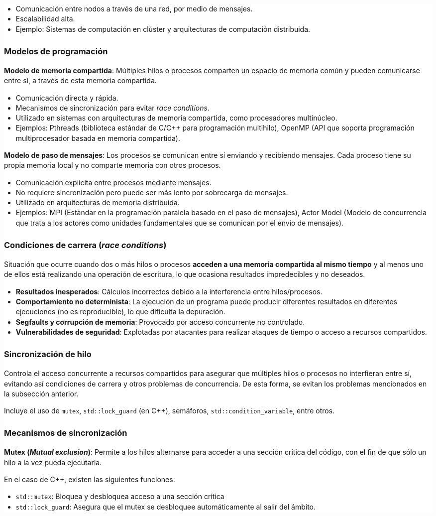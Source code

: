 - Comunicación entre nodos a través de una red, por medio de mensajes.
- Escalabilidad alta.
- Ejemplo: Sistemas de computación en clúster y arquitecturas de computación distribuida.

### Modelos de programación

__Modelo de memoria compartida__: Múltiples hilos o procesos comparten un espacio de memoria común y pueden comunicarse entre sí, a través de esta memoria compartida.

- Comunicación directa y rápida.
- Mecanismos de sincronización para evitar _race conditions_.
- Utilizado en sistemas con arquitecturas de memoria compartida, como procesadores multinúcleo.
- Ejemplos: Pthreads (biblioteca estándar de C/C++ para programación multihilo), OpenMP (API que soporta programación multiprocesador basada en memoria compartida).

__Modelo de paso de mensajes__: Los procesos se comunican entre sí enviando y recibiendo mensajes. Cada proceso tiene su propia memoria local y no comparte memoria con otros procesos.

- Comunicación explícita entre procesos mediante mensajes.
- No requiere sincronización pero puede ser más lento por sobrecarga de mensajes.
- Utilizado en arquitecturas de memoria distribuida.
- Ejemplos: MPI (Estándar en la programación paralela basado en el paso de mensajes), Actor Model (Modelo de concurrencia que trata a los actores como unidades fundamentales que se comunican por el envío de mensajes).

### Condiciones de carrera (_race conditions_)

Situación que ocurre cuando dos o más hilos o procesos __acceden a una memoria compartida al mismo tiempo__ y al menos uno de ellos está realizando una operación de escritura, lo que ocasiona resultados impredecibles y no deseados.

- __Resultados inesperados__: Cálculos incorrectos debido a la interferencia entre hilos/procesos.
- __Comportamiento no determinista__: La ejecución de un programa puede producir diferentes resultados en diferentes ejecuciones (no es reproducible), lo que dificulta la depuración.
- __Segfaults y corrupción de memoria__: Provocado por acceso concurrente no controlado. 
- __Vulnerabilidades de seguridad__: Explotadas por atacantes para realizar ataques de tiempo o acceso a recursos compartidos.

### Sincronización de hilo

Controla el acceso concurrente a recursos compartidos para asegurar que múltiples hilos o procesos no
interfieran entre sí, evitando así condiciones de carrera y otros problemas de concurrencia. De esta forma, se evitan los problemas mencionados en la subsección anterior.

Incluye el uso de `mutex`, `std::lock_guard` (en C++), semáforos, `std::condition_variable`, entre otros.

### Mecanismos de sincronización

__Mutex (_Mutual exclusion_)__: Permite a los hilos alternarse para acceder a una sección crítica del código, con el fin de que sólo un hilo a la vez pueda ejecutarla.

En el caso de C++, existen las siguientes funciones:
- `std::mutex`: Bloquea y desbloquea acceso a una sección crítica
- `std::lock_guard`: Asegura que el mutex se desbloquee automáticamente al salir del ámbito.
